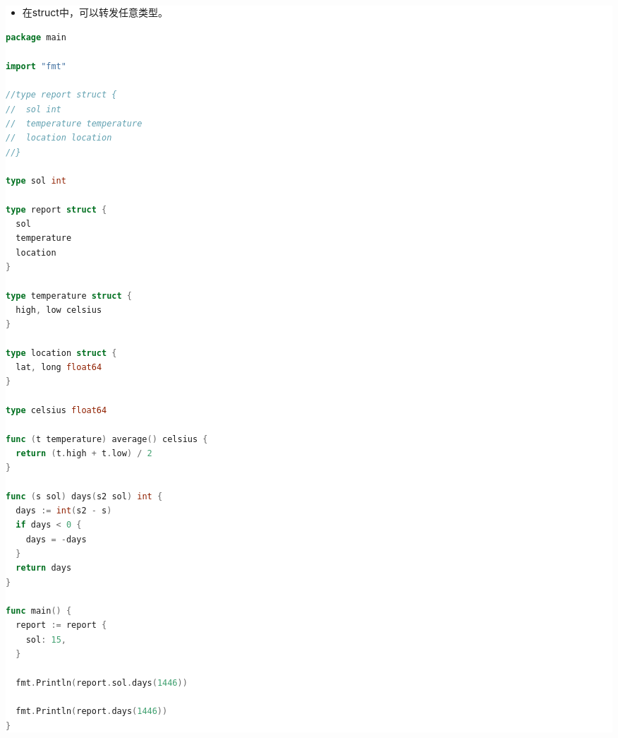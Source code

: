 - 在struct中，可以转发任意类型。

```go
package main

import "fmt"

//type report struct {
//  sol int
//  temperature temperature
//  location location
//}

type sol int

type report struct {
  sol 
  temperature
  location
}

type temperature struct {
  high, low celsius
}

type location struct {
  lat, long float64
}

type celsius float64

func (t temperature) average() celsius {
  return (t.high + t.low) / 2
}

func (s sol) days(s2 sol) int {
  days := int(s2 - s)
  if days < 0 {
    days = -days
  }
  return days
}

func main() {
  report := report {
    sol: 15,
  }
  
  fmt.Println(report.sol.days(1446))
  
  fmt.Println(report.days(1446))
}
```
